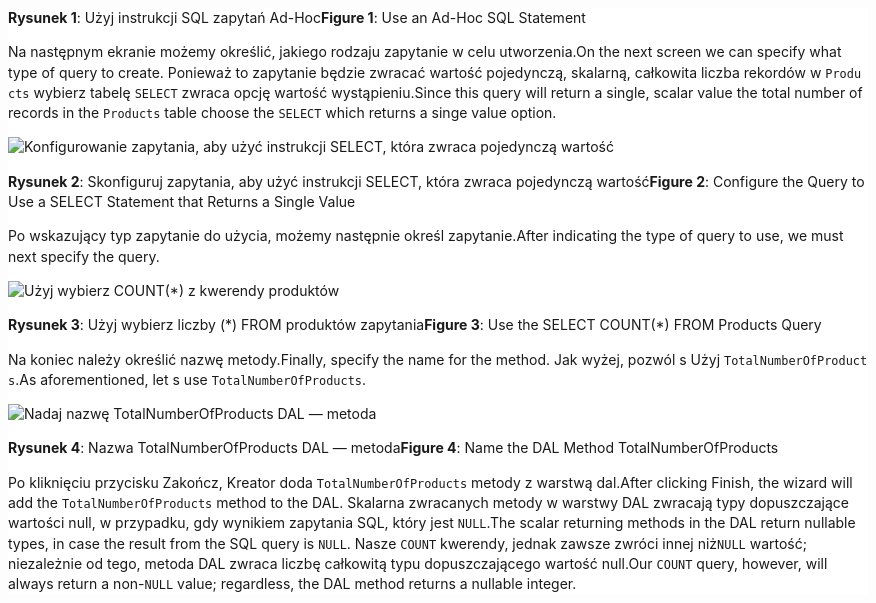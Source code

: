 <span data-ttu-id="5e05c-157">**Rysunek 1**: Użyj instrukcji SQL zapytań Ad-Hoc</span><span class="sxs-lookup"><span data-stu-id="5e05c-157">**Figure 1**: Use an Ad-Hoc SQL Statement</span></span>


<span data-ttu-id="5e05c-158">Na następnym ekranie możemy określić, jakiego rodzaju zapytanie w celu utworzenia.</span><span class="sxs-lookup"><span data-stu-id="5e05c-158">On the next screen we can specify what type of query to create.</span></span> <span data-ttu-id="5e05c-159">Ponieważ to zapytanie będzie zwracać wartość pojedynczą, skalarną, całkowita liczba rekordów w `Products` wybierz tabelę `SELECT` zwraca opcję wartość wystąpieniu.</span><span class="sxs-lookup"><span data-stu-id="5e05c-159">Since this query will return a single, scalar value the total number of records in the `Products` table choose the `SELECT` which returns a singe value option.</span></span>


![Konfigurowanie zapytania, aby użyć instrukcji SELECT, która zwraca pojedynczą wartość](efficiently-paging-through-large-amounts-of-data-cs/_static/image2.png)

<span data-ttu-id="5e05c-161">**Rysunek 2**: Skonfiguruj zapytania, aby użyć instrukcji SELECT, która zwraca pojedynczą wartość</span><span class="sxs-lookup"><span data-stu-id="5e05c-161">**Figure 2**: Configure the Query to Use a SELECT Statement that Returns a Single Value</span></span>


<span data-ttu-id="5e05c-162">Po wskazujący typ zapytanie do użycia, możemy następnie określ zapytanie.</span><span class="sxs-lookup"><span data-stu-id="5e05c-162">After indicating the type of query to use, we must next specify the query.</span></span>


![Użyj wybierz COUNT(\*) z kwerendy produktów](efficiently-paging-through-large-amounts-of-data-cs/_static/image3.png)

<span data-ttu-id="5e05c-164">**Rysunek 3**: Użyj wybierz liczby (\*) FROM produktów zapytania</span><span class="sxs-lookup"><span data-stu-id="5e05c-164">**Figure 3**: Use the SELECT COUNT(\*) FROM Products Query</span></span>


<span data-ttu-id="5e05c-165">Na koniec należy określić nazwę metody.</span><span class="sxs-lookup"><span data-stu-id="5e05c-165">Finally, specify the name for the method.</span></span> <span data-ttu-id="5e05c-166">Jak wyżej, pozwól s Użyj `TotalNumberOfProducts`.</span><span class="sxs-lookup"><span data-stu-id="5e05c-166">As aforementioned, let s use `TotalNumberOfProducts`.</span></span>


![Nadaj nazwę TotalNumberOfProducts DAL — metoda](efficiently-paging-through-large-amounts-of-data-cs/_static/image4.png)

<span data-ttu-id="5e05c-168">**Rysunek 4**: Nazwa TotalNumberOfProducts DAL — metoda</span><span class="sxs-lookup"><span data-stu-id="5e05c-168">**Figure 4**: Name the DAL Method TotalNumberOfProducts</span></span>


<span data-ttu-id="5e05c-169">Po kliknięciu przycisku Zakończ, Kreator doda `TotalNumberOfProducts` metody z warstwą dal.</span><span class="sxs-lookup"><span data-stu-id="5e05c-169">After clicking Finish, the wizard will add the `TotalNumberOfProducts` method to the DAL.</span></span> <span data-ttu-id="5e05c-170">Skalarna zwracanych metody w warstwy DAL zwracają typy dopuszczające wartości null, w przypadku, gdy wynikiem zapytania SQL, który jest `NULL`.</span><span class="sxs-lookup"><span data-stu-id="5e05c-170">The scalar returning methods in the DAL return nullable types, in case the result from the SQL query is `NULL`.</span></span> <span data-ttu-id="5e05c-171">Nasze `COUNT` kwerendy, jednak zawsze zwróci innej niż`NULL` wartość; niezależnie od tego, metoda DAL zwraca liczbę całkowitą typu dopuszczającego wartość null.</span><span class="sxs-lookup"><span data-stu-id="5e05c-171">Our `COUNT` query, however, will always return a non-`NULL` value; regardless, the DAL method returns a nullable integer.</span></span>
